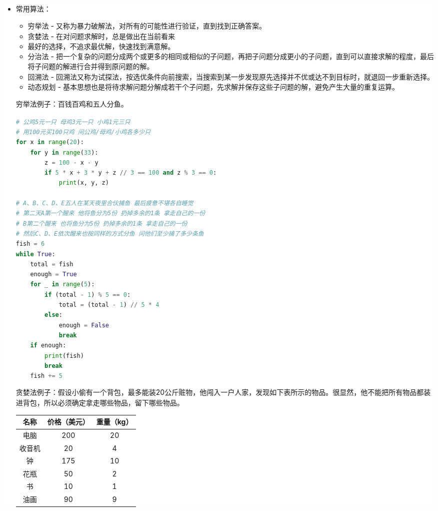 - 常用算法：

  - 穷举法 - 又称为暴力破解法，对所有的可能性进行验证，直到找到正确答案。
  - 贪婪法 - 在对问题求解时，总是做出在当前看来
  - 最好的选择，不追求最优解，快速找到满意解。
  - 分治法 - 把一个复杂的问题分成两个或更多的相同或相似的子问题，再把子问题分成更小的子问题，直到可以直接求解的程度，最后将子问题的解进行合并得到原问题的解。
  - 回溯法 - 回溯法又称为试探法，按选优条件向前搜索，当搜索到某一步发现原先选择并不优或达不到目标时，就退回一步重新选择。
  - 动态规划 - 基本思想也是将待求解问题分解成若干个子问题，先求解并保存这些子问题的解，避免产生大量的重复运算。

  穷举法例子：百钱百鸡和五人分鱼。

  ```Python
  # 公鸡5元一只 母鸡3元一只 小鸡1元三只
  # 用100元买100只鸡 问公鸡/母鸡/小鸡各多少只
  for x in range(20):
      for y in range(33):
          z = 100 - x - y
          if 5 * x + 3 * y + z // 3 == 100 and z % 3 == 0:
              print(x, y, z)
  
  # A、B、C、D、E五人在某天夜里合伙捕鱼 最后疲惫不堪各自睡觉
  # 第二天A第一个醒来 他将鱼分为5份 扔掉多余的1条 拿走自己的一份
  # B第二个醒来 也将鱼分为5份 扔掉多余的1条 拿走自己的一份
  # 然后C、D、E依次醒来也按同样的方式分鱼 问他们至少捕了多少条鱼
  fish = 6
  while True:
      total = fish
      enough = True
      for _ in range(5):
          if (total - 1) % 5 == 0:
              total = (total - 1) // 5 * 4
          else:
              enough = False
              break
      if enough:
          print(fish)
          break
      fish += 5
  ```

  贪婪法例子：假设小偷有一个背包，最多能装20公斤赃物，他闯入一户人家，发现如下表所示的物品。很显然，他不能把所有物品都装进背包，所以必须确定拿走哪些物品，留下哪些物品。

  |  名称  | 价格（美元） | 重量（kg） |
  | :----: | :----------: | :--------: |
  |  电脑  |     200      |     20     |
  | 收音机 |      20      |     4      |
  |   钟   |     175      |     10     |
  |  花瓶  |      50      |     2      |
  |   书   |      10      |     1      |
  |  油画  |      90      |     9      |
